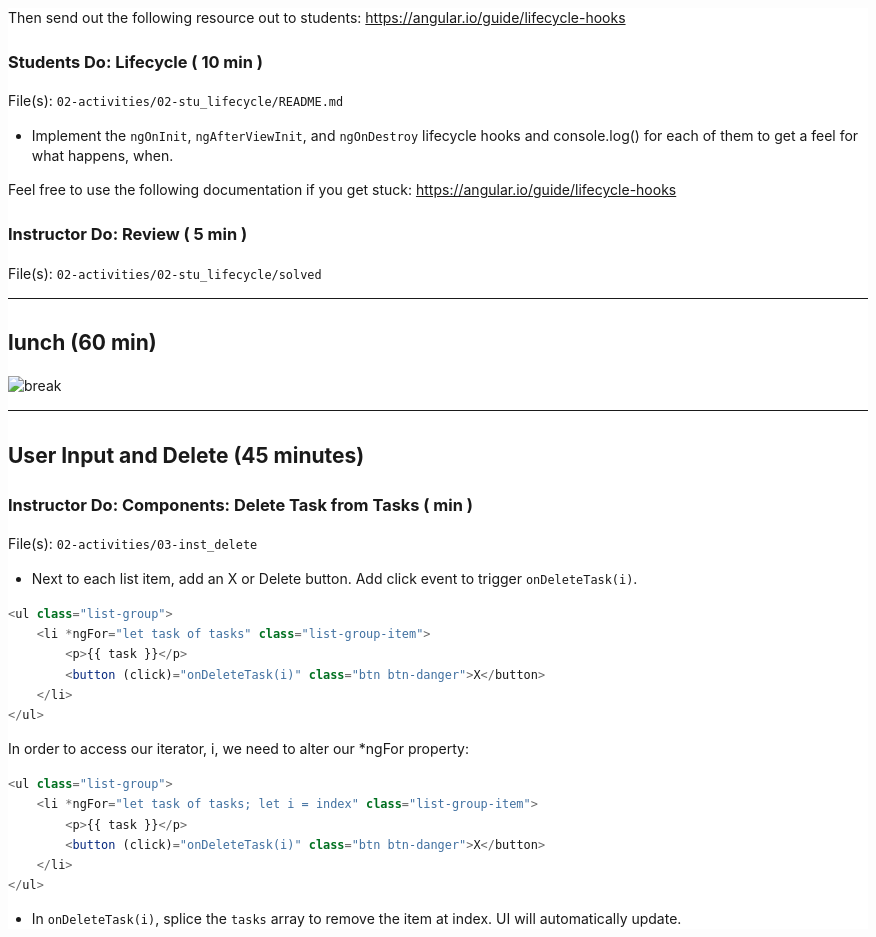 Then send out the following resource out to students: https://angular.io/guide/lifecycle-hooks

### Students Do: Lifecycle ( 10 min )

File(s): `02-activities/02-stu_lifecycle/README.md`

* Implement the `ngOnInit`, `ngAfterViewInit`, and `ngOnDestroy` lifecycle hooks and console.log() for each of them to get a feel for what happens, when.

Feel free to use the following documentation if you get stuck: https://angular.io/guide/lifecycle-hooks

### Instructor Do: Review ( 5 min )

File(s): `02-activities/02-stu_lifecycle/solved`


---

## lunch (60 min) 
![break][break]

---

## User Input and Delete (45 minutes)

### Instructor Do: Components: Delete Task from Tasks ( min )

File(s): `02-activities/03-inst_delete`

* Next to each list item, add an X or Delete button. Add click event to trigger `onDeleteTask(i)`.

```ts
<ul class="list-group">
    <li *ngFor="let task of tasks" class="list-group-item">
        <p>{{ task }}</p>
        <button (click)="onDeleteTask(i)" class="btn btn-danger">X</button>
    </li>
</ul>
```

In order to access our iterator, i, we need to alter our *ngFor property:

```ts
<ul class="list-group">
    <li *ngFor="let task of tasks; let i = index" class="list-group-item">
        <p>{{ task }}</p>
        <button (click)="onDeleteTask(i)" class="btn btn-danger">X</button>
    </li>
</ul>
```

* In `onDeleteTask(i)`, splice the `tasks` array to remove the item at index. UI will automatically update.


[i_do]: https://github.com/coding-boot-camp/Java-6-module/blob/master/id_resources/icons/i_do/res/mipmap-hdpi/i_do.png "Instructor do"
[we_do]: https://github.com/coding-boot-camp/Java-6-module/blob/master/id_resources/icons/we_do/res/mipmap-hdpi/we_do.png "We Do"
[you_do]: https://github.com/coding-boot-camp/Java-6-module/blob/master/id_resources/icons/you_do/res/mipmap-hdpi/you_do.png "Student Do"
[assess]: https://github.com/coding-boot-camp/Java-6-module/blob/master/id_resources/icons/assess/res/mipmap-hdpi/assess.png "Assessment"
[break]: https://github.com/coding-boot-camp/Java-6-module/blob/master/id_resources/icons/break/res/mipmap-hdpi/break.png "Break"
[warn]: https://github.com/coding-boot-camp/Java-6-module/blob/master/id_resources/icons/warn/res/mipmap-hdpi/warn.png "Warning"